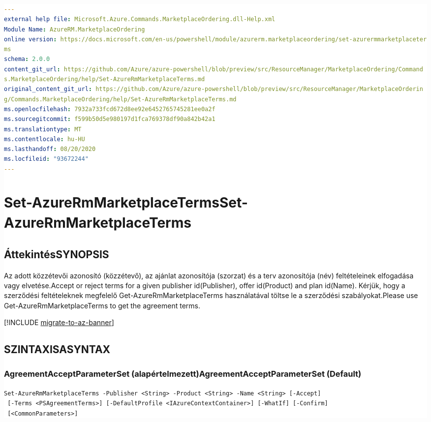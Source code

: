 ```yaml
---
external help file: Microsoft.Azure.Commands.MarketplaceOrdering.dll-Help.xml
Module Name: AzureRM.MarketplaceOrdering
online version: https://docs.microsoft.com/en-us/powershell/module/azurerm.marketplaceordering/set-azurermmarketplaceterms
schema: 2.0.0
content_git_url: https://github.com/Azure/azure-powershell/blob/preview/src/ResourceManager/MarketplaceOrdering/Commands.MarketplaceOrdering/help/Set-AzureRmMarketplaceTerms.md
original_content_git_url: https://github.com/Azure/azure-powershell/blob/preview/src/ResourceManager/MarketplaceOrdering/Commands.MarketplaceOrdering/help/Set-AzureRmMarketplaceTerms.md
ms.openlocfilehash: 7932a733fcd672d8ee92e6452765745281ee0a2f
ms.sourcegitcommit: f599b50d5e980197d1fca769378df90a842b42a1
ms.translationtype: MT
ms.contentlocale: hu-HU
ms.lasthandoff: 08/20/2020
ms.locfileid: "93672244"
---
```

# <span data-ttu-id="208eb-101">Set-AzureRmMarketplaceTerms</span><span class="sxs-lookup"><span data-stu-id="208eb-101">Set-AzureRmMarketplaceTerms</span></span>

## <span data-ttu-id="208eb-102">Áttekintés</span><span class="sxs-lookup"><span data-stu-id="208eb-102">SYNOPSIS</span></span>
<span data-ttu-id="208eb-103">Az adott közzétevői azonosító (közzétevő), az ajánlat azonosítója (szorzat) és a terv azonosítója (név) feltételeinek elfogadása vagy elvetése.</span><span class="sxs-lookup"><span data-stu-id="208eb-103">Accept or reject terms for a given publisher id(Publisher), offer id(Product) and plan id(Name).</span></span> <span data-ttu-id="208eb-104">Kérjük, hogy a szerződési feltételeknek megfelelő Get-AzureRmMarketplaceTerms használatával töltse le a szerződési szabályokat.</span><span class="sxs-lookup"><span data-stu-id="208eb-104">Please use Get-AzureRmMarketplaceTerms to get the agreement terms.</span></span>

[!INCLUDE [migrate-to-az-banner](../../includes/migrate-to-az-banner.md)]

## <span data-ttu-id="208eb-105">SZINTAXISA</span><span class="sxs-lookup"><span data-stu-id="208eb-105">SYNTAX</span></span>

### <span data-ttu-id="208eb-106">AgreementAcceptParameterSet (alapértelmezett)</span><span class="sxs-lookup"><span data-stu-id="208eb-106">AgreementAcceptParameterSet (Default)</span></span>
```
Set-AzureRmMarketplaceTerms -Publisher <String> -Product <String> -Name <String> [-Accept]
 [-Terms <PSAgreementTerms>] [-DefaultProfile <IAzureContextContainer>] [-WhatIf] [-Confirm]
 [<CommonParameters>]
```
